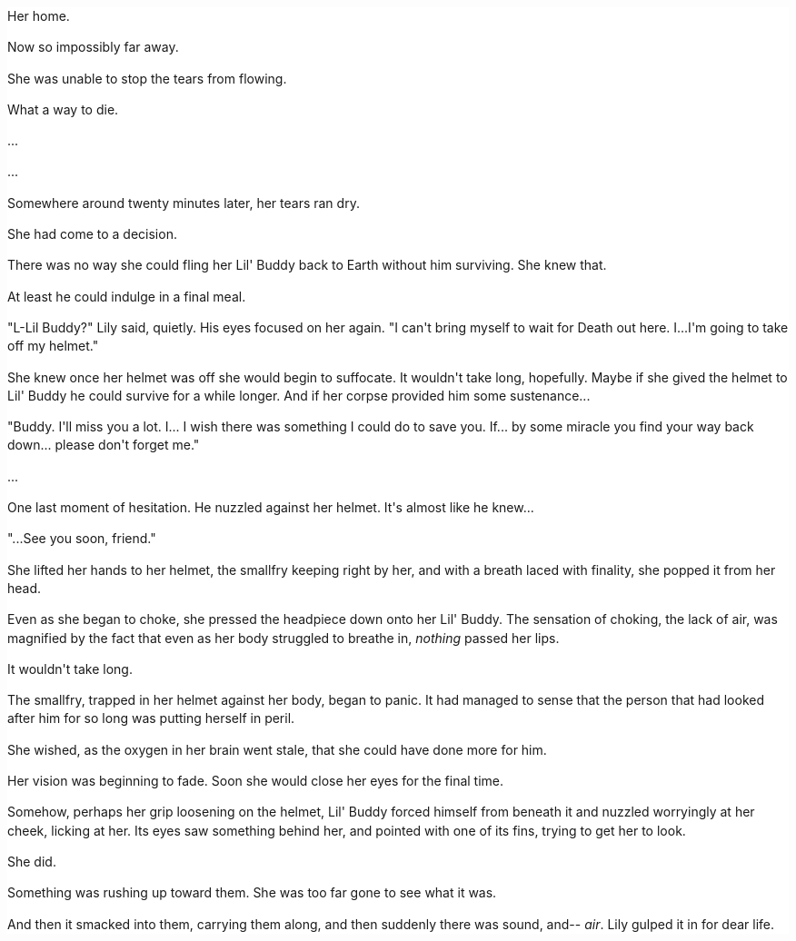 Her home.

Now so impossibly far away.

She was unable to stop the tears from flowing.

What a way to die.

...

...

Somewhere around twenty minutes later, her tears ran dry.

She had come to a decision.

There was no way she could fling her Lil' Buddy back to Earth without him surviving. She knew that.

At least he could indulge in a final meal.

"L-Lil Buddy?" Lily said, quietly. His eyes focused on her again. "I can't bring myself to wait for Death out here. I...I'm going to take off my helmet."

She knew once her helmet was off she would begin to suffocate. It wouldn't take long, hopefully. Maybe if she gived the helmet to Lil' Buddy he could survive for a while longer. And if her corpse provided him some sustenance...

"Buddy. I'll miss you a lot. I... I wish there was something I could do to save you. If... by some miracle you find your way back down... please don't forget me."

...

One last moment of hesitation. He nuzzled against her helmet. It's almost like he knew...

"...See you soon, friend."

She lifted her hands to her helmet, the smallfry keeping right by her, and with a breath laced with finality, she popped it from her head.

Even as she began to choke, she pressed the headpiece down onto her Lil' Buddy. The sensation of choking, the lack of air, was magnified by the fact that even as her body struggled to breathe in, *nothing* passed her lips.

It wouldn't take long.

The smallfry, trapped in her helmet against her body, began to panic. It had managed to sense that the person that had looked after him for so long was putting herself in peril.

She wished, as the oxygen in her brain went stale, that she could have done more for him.

Her vision was beginning to fade. Soon she would close her eyes for the final time.

Somehow, perhaps her grip loosening on the helmet, Lil' Buddy forced himself from beneath it and nuzzled worryingly at her cheek, licking at her. Its eyes saw something behind her, and pointed with one of its fins, trying to get her to look.

She did.

Something was rushing up toward them. She was too far gone to see what it was.

And then it smacked into them, carrying them along, and then suddenly there was sound, and-- *air*. Lily gulped it in for dear life. 
